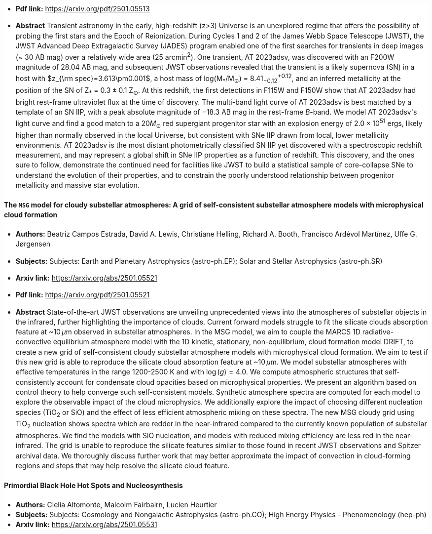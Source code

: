  - **Pdf link:** https://arxiv.org/pdf/2501.05513

 - **Abstract**
 Transient astronomy in the early, high-redshift (z>3) Universe is an unexplored regime that offers the possibility of probing the first stars and the Epoch of Reionization. During Cycles 1 and 2 of the James Webb Space Telescope (JWST), the JWST Advanced Deep Extragalactic Survey (JADES) program enabled one of the first searches for transients in deep images (~ $30$ AB mag) over a relatively wide area ($25$ arcmin$^2$). One transient, AT 2023adsv, was discovered with an F200W magnitude of $28.04$ AB mag, and subsequent JWST observations revealed that the transient is a likely supernova (SN) in a host with $z_{\rm spec}=3.613\pm0.001$, a host mass of log(M$_{*}$/M$_\odot$) = $8.41^{+0.12}_{-0.12}$, and an inferred metallicity at the position of the SN of Z$_{*}$ = $0.3\pm0.1$ Z$_\odot$. At this redshift, the first detections in F115W and F150W show that AT 2023adsv had bright rest-frame ultraviolet flux at the time of discovery. The multi-band light curve of AT 2023adsv is best matched by a template of an SN IIP, with a peak absolute magnitude of $-18.3$ AB mag in the rest-frame $B$-band. We model AT 2023adsv's light curve and find a good match to a $20M_\odot$ red supergiant progenitor star with an explosion energy of $2.0\times 10^{51}$ ergs, likely higher than normally observed in the local Universe, but consistent with SNe IIP drawn from local, lower metallicity environments. AT 2023adsv is the most distant photometrically classified SN IIP yet discovered with a spectroscopic redshift measurement, and may represent a global shift in SNe IIP properties as a function of redshift. This discovery, and the ones sure to follow, demonstrate the continued need for facilities like JWST to build a statistical sample of core-collapse SNe to understand the evolution of their properties, and to constrain the poorly understood relationship between progenitor metallicity and massive star evolution.
#### The $\texttt{MSG}$ model for cloudy substellar atmospheres: A grid of self-consistent substellar atmosphere models with microphysical cloud formation
 - **Authors:** Beatriz Campos Estrada, David A. Lewis, Christiane Helling, Richard A. Booth, Francisco Ardévol Martínez, Uffe G. Jørgensen
 - **Subjects:** Subjects:
Earth and Planetary Astrophysics (astro-ph.EP); Solar and Stellar Astrophysics (astro-ph.SR)
 - **Arxiv link:** https://arxiv.org/abs/2501.05521

 - **Pdf link:** https://arxiv.org/pdf/2501.05521

 - **Abstract**
 State-of-the-art JWST observations are unveiling unprecedented views into the atmospheres of substellar objects in the infrared, further highlighting the importance of clouds. Current forward models struggle to fit the silicate clouds absorption feature at ~$10\,\mu$m observed in substellar atmospheres. In the MSG model, we aim to couple the MARCS 1D radiative-convective equilibrium atmosphere model with the 1D kinetic, stationary, non-equilibrium, cloud formation model DRIFT, to create a new grid of self-consistent cloudy substellar atmosphere models with microphysical cloud formation. We aim to test if this new grid is able to reproduce the silicate cloud absorption feature at ~$10\,\mu$m. We model substellar atmospheres with effective temperatures in the range 1200-2500 K and with $\log(g)=4.0$. We compute atmospheric structures that self-consistently account for condensate cloud opacities based on microphysical properties. We present an algorithm based on control theory to help converge such self-consistent models. Synthetic atmosphere spectra are computed for each model to explore the observable impact of the cloud microphysics. We additionally explore the impact of choosing different nucleation species (TiO$_2$ or SiO) and the effect of less efficient atmospheric mixing on these spectra. The new MSG cloudy grid using TiO$_2$ nucleation shows spectra which are redder in the near-infrared compared to the currently known population of substellar atmospheres. We find the models with SiO nucleation, and models with reduced mixing efficiency are less red in the near-infrared. The grid is unable to reproduce the silicate features similar to those found in recent JWST observations and Spitzer archival data. We thoroughly discuss further work that may better approximate the impact of convection in cloud-forming regions and steps that may help resolve the silicate cloud feature.
#### Primordial Black Hole Hot Spots and Nucleosynthesis
 - **Authors:** Clelia Altomonte, Malcolm Fairbairn, Lucien Heurtier
 - **Subjects:** Subjects:
Cosmology and Nongalactic Astrophysics (astro-ph.CO); High Energy Physics - Phenomenology (hep-ph)
 - **Arxiv link:** https://arxiv.org/abs/2501.05531
